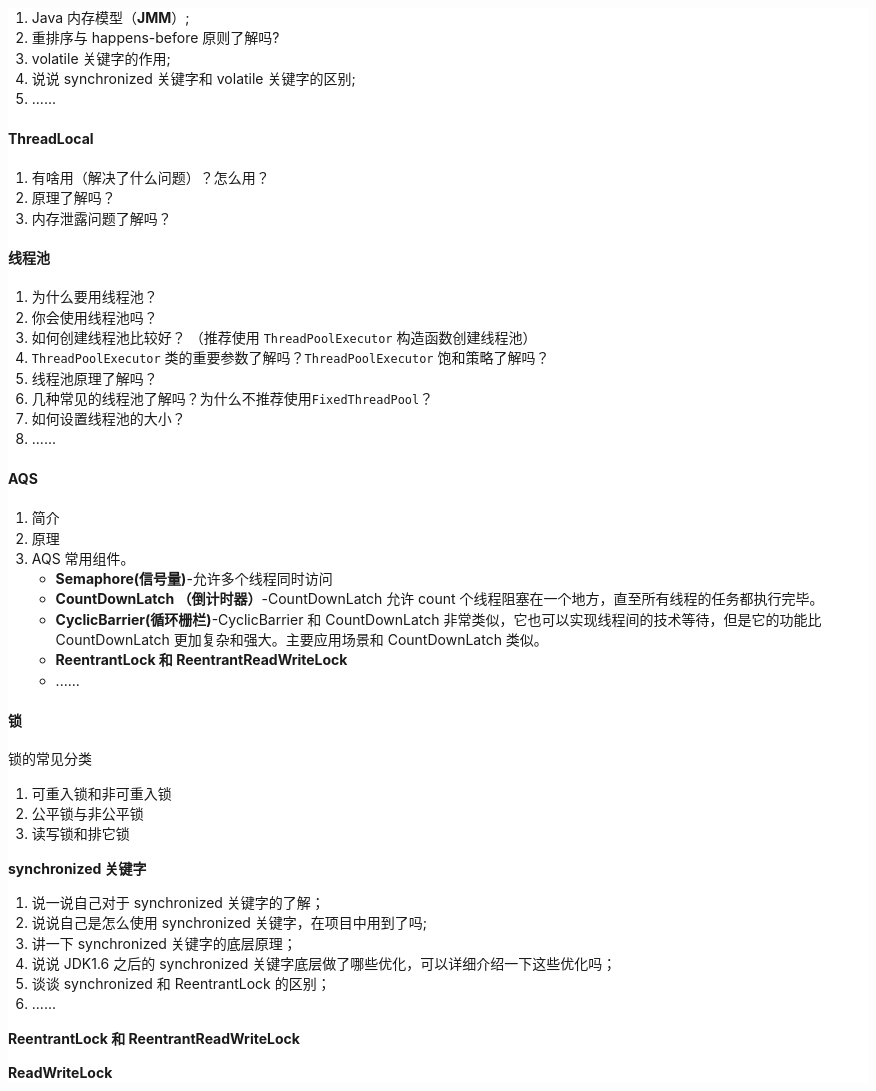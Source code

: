 1. Java 内存模型（**JMM**）;
2. 重排序与 happens-before 原则了解吗?
3. volatile 关键字的作用;
4. 说说 synchronized 关键字和 volatile 关键字的区别;
5. ......

#### ThreadLocal

1. 有啥用（解决了什么问题）？怎么用？
2. 原理了解吗？
3. 内存泄露问题了解吗？

#### 线程池

1. 为什么要用线程池？
2. 你会使用线程池吗？
3. 如何创建线程池比较好？ （推荐使用 `ThreadPoolExecutor` 构造函数创建线程池）
4. `ThreadPoolExecutor` 类的重要参数了解吗？`ThreadPoolExecutor` 饱和策略了解吗？
5. 线程池原理了解吗？
6. 几种常见的线程池了解吗？为什么不推荐使用`FixedThreadPool`？
7. 如何设置线程池的大小？
8. ......

#### AQS

1. 简介
2. 原理
3. AQS 常用组件。
   - **Semaphore(信号量)**-允许多个线程同时访问
   - **CountDownLatch （倒计时器）**-CountDownLatch 允许 count 个线程阻塞在一个地方，直至所有线程的任务都执行完毕。
   - **CyclicBarrier(循环栅栏)**-CyclicBarrier 和 CountDownLatch 非常类似，它也可以实现线程间的技术等待，但是它的功能比 CountDownLatch 更加复杂和强大。主要应用场景和 CountDownLatch 类似。
   - **ReentrantLock 和 ReentrantReadWriteLock**
   - ......

#### 锁

锁的常见分类

1. 可重入锁和非可重入锁
2. 公平锁与非公平锁
3. 读写锁和排它锁

**synchronized 关键字**

1. 说一说自己对于 synchronized 关键字的了解；
2. 说说自己是怎么使用 synchronized 关键字，在项目中用到了吗;
3. 讲一下 synchronized 关键字的底层原理；
4. 说说 JDK1.6 之后的 synchronized 关键字底层做了哪些优化，可以详细介绍一下这些优化吗；
5. 谈谈 synchronized 和 ReentrantLock 的区别；
6. ......

**ReentrantLock 和 ReentrantReadWriteLock**

**ReadWriteLock**

